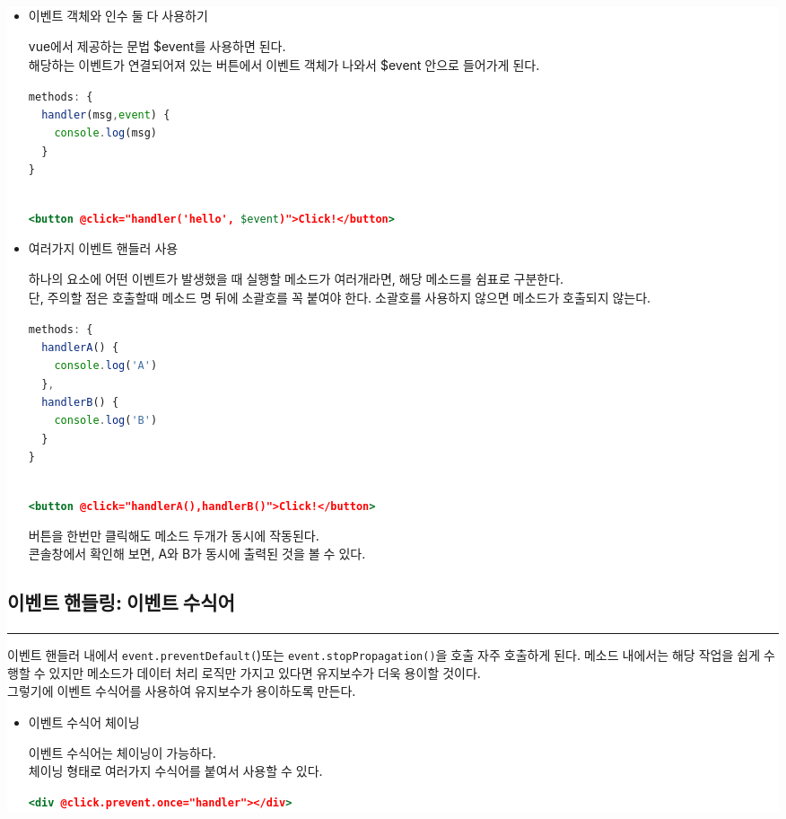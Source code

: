   - 이벤트 객체와 인수 둘 다 사용하기
    
    vue에서 제공하는 문법 $event를 사용하면 된다.  
    해당하는 이벤트가 연결되어져 있는 버튼에서 이벤트 객체가 나와서 $event 안으로 들어가게 된다.
    
    ```jsx
    methods: {
      handler(msg,event) {
        console.log(msg)
      }
    }
    ```
    
    ```jsx
    
    <button @click="handler('hello', $event)">Click!</button>
    ```
    
- 여러가지 이벤트 핸들러 사용
  
  하나의 요소에 어떤 이벤트가 발생했을 때 실행할 메소드가 여러개라면, 해당 메소드를 쉼표로 구분한다.   
  단, 주의할 점은 호출할때 메소드 명 뒤에 소괄호를 꼭 붙여야 한다.   소괄호를 사용하지 않으면 메소드가 호출되지 않는다.
  
  ```jsx
  methods: {
    handlerA() {
      console.log('A')
    },
    handlerB() {
      console.log('B')
    }
  }
  ```
  
  ```jsx
  
  <button @click="handlerA(),handlerB()">Click!</button>
  ```
  
  버튼을 한번만 클릭해도 메소드 두개가 동시에 작동된다.  
  콘솔창에서 확인해 보면, A와 B가 동시에 출력된 것을 볼 수 있다.

## __이벤트 핸들링: 이벤트 수식어__
---

이벤트 핸들러 내에서 `event.preventDefault(`)또는 `event.stopPropagation()`을 호출 자주 호출하게 된다. 메소드 내에서는 해당 작업을 쉽게 수행할 수 있지만 메소드가 데이터 처리 로직만 가지고 있다면 유지보수가 더욱 용이할 것이다.   
그렇기에 이벤트 수식어를 사용하여 유지보수가 용이하도록 만든다.

- 이벤트 수식어 체이닝
  
  이벤트 수식어는 체이닝이 가능하다.   
  체이닝 형태로 여러가지 수식어를 붙여서 사용할 수 있다.
  
  ```jsx
  <div @click.prevent.once="handler"></div>
  ```
    